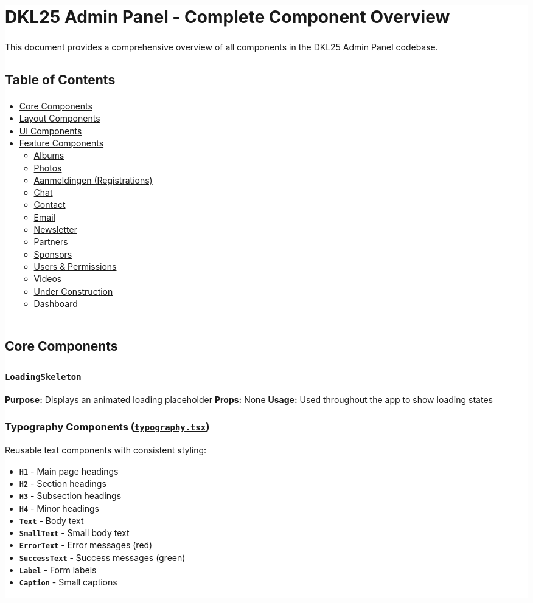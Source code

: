 # DKL25 Admin Panel - Complete Component Overview

This document provides a comprehensive overview of all components in the DKL25 Admin Panel codebase.

## Table of Contents
- [Core Components](#core-components)
- [Layout Components](#layout-components)
- [UI Components](#ui-components)
- [Feature Components](#feature-components)
  - [Albums](#albums)
  - [Photos](#photos)
  - [Aanmeldingen (Registrations)](#aanmeldingen-registrations)
  - [Chat](#chat)
  - [Contact](#contact)
  - [Email](#email)
  - [Newsletter](#newsletter)
  - [Partners](#partners)
  - [Sponsors](#sponsors)
  - [Users & Permissions](#users--permissions)
  - [Videos](#videos)
  - [Under Construction](#under-construction)
  - [Dashboard](#dashboard)

---

## Core Components

### [`LoadingSkeleton`](src/components/LoadingSkeleton.tsx)
**Purpose:** Displays an animated loading placeholder
**Props:** None
**Usage:** Used throughout the app to show loading states

### Typography Components ([`typography.tsx`](src/components/typography.tsx))
Reusable text components with consistent styling:
- **`H1`** - Main page headings
- **`H2`** - Section headings
- **`H3`** - Subsection headings
- **`H4`** - Minor headings
- **`Text`** - Body text
- **`SmallText`** - Small body text
- **`ErrorText`** - Error messages (red)
- **`SuccessText`** - Success messages (green)
- **`Label`** - Form labels
- **`Caption`** - Small captions

---

